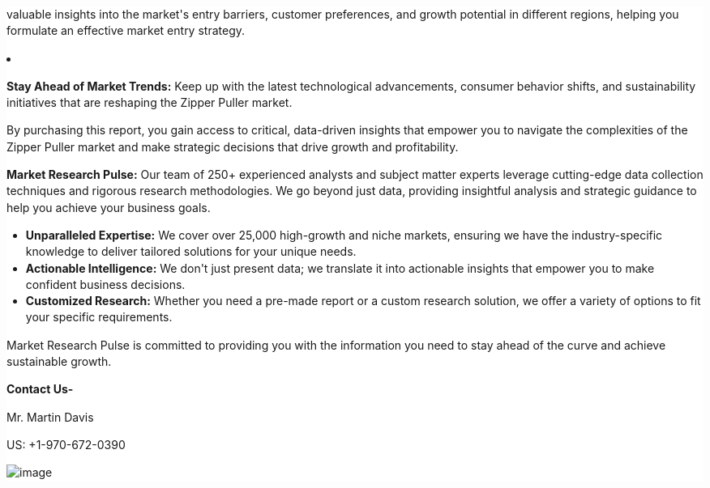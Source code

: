 valuable insights into the market's entry barriers, customer preferences, and growth potential in different regions, helping you formulate an effective market entry strategy.</p></li><li><p><strong>Stay Ahead of Market Trends:</strong> Keep up with the latest technological advancements, consumer behavior shifts, and sustainability initiatives that are reshaping the Zipper Puller market.</p></li></ol><p>By purchasing this report, you gain access to critical, data-driven insights that empower you to navigate the complexities of the Zipper Puller market and make strategic decisions that drive growth and profitability.</p><p><strong>Market Research Pulse:</strong>&nbsp;Our team of 250+ experienced analysts and subject matter experts leverage cutting-edge data collection techniques and rigorous research methodologies. We go beyond just data, providing insightful analysis and strategic guidance to help you achieve your business goals.</p><ul><li><strong>Unparalleled Expertise:</strong>&nbsp;We cover over 25,000 high-growth and niche markets, ensuring we have the industry-specific knowledge to deliver tailored solutions for your unique needs.</li><li><strong>Actionable Intelligence:</strong>&nbsp;We don't just present data; we translate it into actionable insights that empower you to make confident business decisions.</li><li><strong>Customized Research:</strong>&nbsp;Whether you need a pre-made report or a custom research solution, we offer a variety of options to fit your specific requirements.</li></ul><p>Market Research Pulse is committed to providing you with the information you need to stay ahead of the curve and achieve sustainable growth.</p><p><strong>Contact Us-</strong></p><p>Mr. Martin Davis</p><p>US: +1-970-672-0390</p>
![image](https://github.com/user-attachments/assets/25b833e7-ee98-47a2-9fdd-f7efef745f26)
